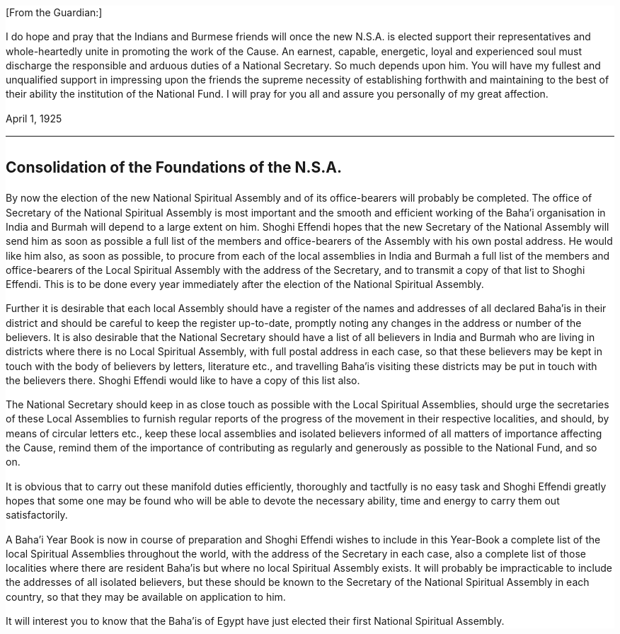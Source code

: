[From the Guardian:]

I do hope and pray that the Indians and Burmese friends will once the new N.S.A. is elected support their representatives and whole-heartedly unite in promoting the work of the Cause. An earnest, capable, energetic, loyal and experienced soul must discharge the responsible and arduous duties of a National Secretary. So much depends upon him. You will have my fullest and unqualified support in impressing upon the friends the supreme necessity of establishing forthwith and maintaining to the best of their ability the institution of the National Fund. I will pray for you all and assure you personally of my great affection.

April 1, 1925

---

## Consolidation of the Foundations of the N.S.A.

By now the election of the new National Spiritual Assembly and of its office-bearers will probably be completed. The office of Secretary of the National Spiritual Assembly is most important and the smooth and efficient working of the Baha’i organisation in India and Burmah will depend to a large extent on him. Shoghi Effendi hopes that the new Secretary of the National Assembly will send him as soon as possible a full list of the members and office-bearers of the Assembly with his own postal address. He would like him also, as soon as possible, to procure from each of the local assemblies in India and Burmah a full list of the members and office-bearers of the Local Spiritual Assembly with the address of the Secretary, and to transmit a copy of that list to Shoghi Effendi. This is to be done every year immediately after the election of the National Spiritual Assembly.

Further it is desirable that each local Assembly should have a register of the names and addresses of all declared Baha’is in their district and should be careful to keep the register up-to-date, promptly noting any changes in the address or number of the believers. It is also desirable that the National Secretary should have a list of all believers in India and Burmah who are living in districts where there is no Local Spiritual Assembly, with full postal address in each case, so that these believers may be kept in touch with the body of believers by letters, literature etc., and travelling Baha’is visiting these districts may be put in touch with the believers there. Shoghi Effendi would like to have a copy of this list also.

The National Secretary should keep in as close touch as possible with the Local Spiritual Assemblies, should urge the secretaries of these Local Assemblies to furnish regular reports of the progress of the movement in their respective localities, and should, by means of circular letters etc., keep these local assemblies and isolated believers informed of all matters of importance affecting the Cause, remind them of the importance of contributing as regularly and generously as possible to the National Fund, and so on.

It is obvious that to carry out these manifold duties efficiently, thoroughly and tactfully is no easy task and Shoghi Effendi greatly hopes that some one may be found who will be able to devote the necessary ability, time and energy to carry them out satisfactorily.

A Baha’i Year Book is now in course of preparation and Shoghi Effendi wishes to include in this Year-Book a complete list of the local Spiritual Assemblies throughout the world, with the address of the Secretary in each case, also a complete list of those localities where there are resident Baha’is but where no local Spiritual Assembly exists. It will probably be impracticable to include the addresses of all isolated believers, but these should be known to the Secretary of the National Spiritual Assembly in each country, so that they may be available on application to him.

It will interest you to know that the Baha’is of Egypt have just elected their first National Spiritual Assembly.
